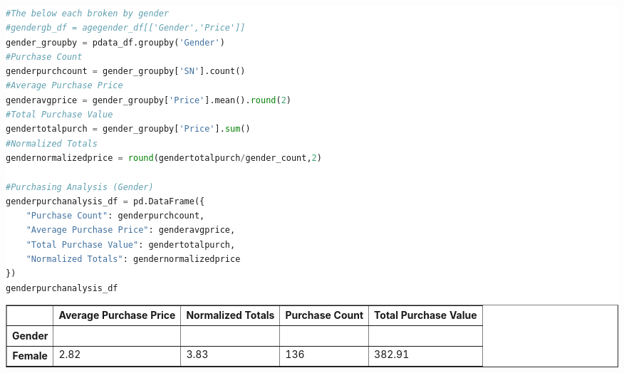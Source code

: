 


```python
#The below each broken by gender
#gendergb_df = agegender_df[['Gender','Price']]
gender_groupby = pdata_df.groupby('Gender')
#Purchase Count
genderpurchcount = gender_groupby['SN'].count()
#Average Purchase Price
genderavgprice = gender_groupby['Price'].mean().round(2)
#Total Purchase Value
gendertotalpurch = gender_groupby['Price'].sum()
#Normalized Totals
gendernormalizedprice = round(gendertotalpurch/gender_count,2)

#Purchasing Analysis (Gender)
genderpurchanalysis_df = pd.DataFrame({
    "Purchase Count": genderpurchcount, 
    "Average Purchase Price": genderavgprice, 
    "Total Purchase Value": gendertotalpurch,
    "Normalized Totals": gendernormalizedprice
})
genderpurchanalysis_df
```




<div>
<style scoped>
    .dataframe tbody tr th:only-of-type {
        vertical-align: middle;
    }

    .dataframe tbody tr th {
        vertical-align: top;
    }

    .dataframe thead th {
        text-align: right;
    }
</style>
<table border="1" class="dataframe">
  <thead>
    <tr style="text-align: right;">
      <th></th>
      <th>Average Purchase Price</th>
      <th>Normalized Totals</th>
      <th>Purchase Count</th>
      <th>Total Purchase Value</th>
    </tr>
    <tr>
      <th>Gender</th>
      <th></th>
      <th></th>
      <th></th>
      <th></th>
    </tr>
  </thead>
  <tbody>
    <tr>
      <th>Female</th>
      <td>2.82</td>
      <td>3.83</td>
      <td>136</td>
      <td>382.91</td>
    </tr>